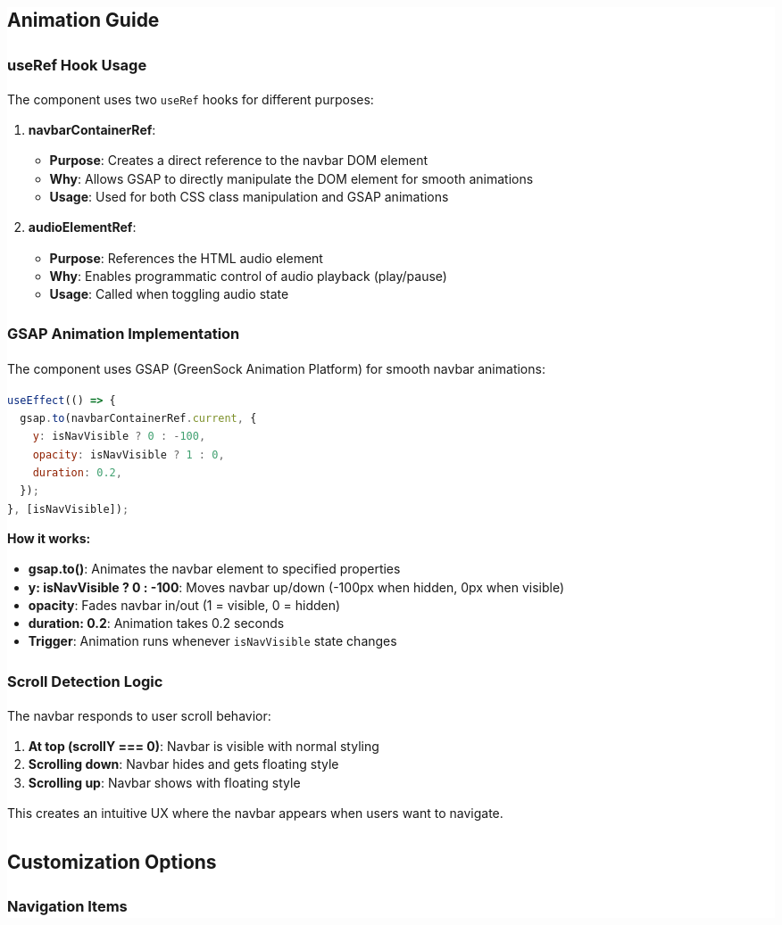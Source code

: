```jsx
```

## Animation Guide

### useRef Hook Usage

The component uses two `useRef` hooks for different purposes:

1. **navbarContainerRef**:

   - **Purpose**: Creates a direct reference to the navbar DOM element
   - **Why**: Allows GSAP to directly manipulate the DOM element for smooth animations
   - **Usage**: Used for both CSS class manipulation and GSAP animations

2. **audioElementRef**:
   - **Purpose**: References the HTML audio element
   - **Why**: Enables programmatic control of audio playback (play/pause)
   - **Usage**: Called when toggling audio state

### GSAP Animation Implementation

The component uses GSAP (GreenSock Animation Platform) for smooth navbar animations:

```jsx
useEffect(() => {
  gsap.to(navbarContainerRef.current, {
    y: isNavVisible ? 0 : -100,
    opacity: isNavVisible ? 1 : 0,
    duration: 0.2,
  });
}, [isNavVisible]);
```

**How it works:**

- **gsap.to()**: Animates the navbar element to specified properties
- **y: isNavVisible ? 0 : -100**: Moves navbar up/down (-100px when hidden, 0px when visible)
- **opacity**: Fades navbar in/out (1 = visible, 0 = hidden)
- **duration: 0.2**: Animation takes 0.2 seconds
- **Trigger**: Animation runs whenever `isNavVisible` state changes

### Scroll Detection Logic

The navbar responds to user scroll behavior:

1. **At top (scrollY === 0)**: Navbar is visible with normal styling
2. **Scrolling down**: Navbar hides and gets floating style
3. **Scrolling up**: Navbar shows with floating style

This creates an intuitive UX where the navbar appears when users want to navigate.

## Customization Options

### Navigation Items
